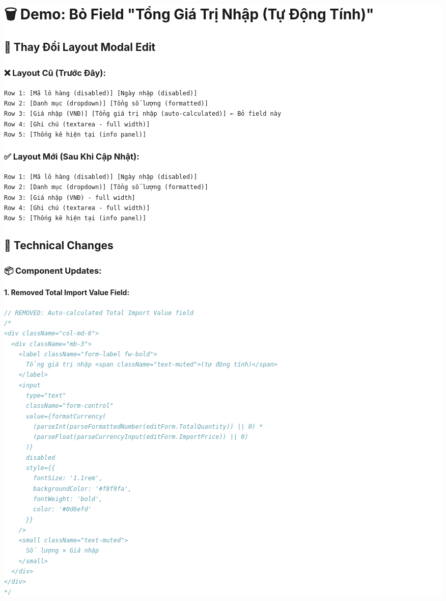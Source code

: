 # 🗑️ Demo: Bỏ Field "Tổng Giá Trị Nhập (Tự Động Tính)"

## 🎯 Thay Đổi Layout Modal Edit

### ❌ **Layout Cũ (Trước Đây):**
```
Row 1: [Mã lô hàng (disabled)] [Ngày nhập (disabled)]
Row 2: [Danh mục (dropdown)] [Tổng số lượng (formatted)]
Row 3: [Giá nhập (VNĐ)] [Tổng giá trị nhập (auto-calculated)] ← Bỏ field này
Row 4: [Ghi chú (textarea - full width)]
Row 5: [Thống kê hiện tại (info panel)]
```

### ✅ **Layout Mới (Sau Khi Cập Nhật):**
```
Row 1: [Mã lô hàng (disabled)] [Ngày nhập (disabled)]
Row 2: [Danh mục (dropdown)] [Tổng số lượng (formatted)]
Row 3: [Giá nhập (VNĐ) - full width]
Row 4: [Ghi chú (textarea - full width)]
Row 5: [Thống kê hiện tại (info panel)]
```

## 🔧 **Technical Changes**

### **📦 Component Updates:**

#### **1. Removed Total Import Value Field:**
```typescript
// REMOVED: Auto-calculated Total Import Value field
/*
<div className="col-md-6">
  <div className="mb-3">
    <label className="form-label fw-bold">
      Tổng giá trị nhập <span className="text-muted">(tự động tính)</span>
    </label>
    <input
      type="text"
      className="form-control"
      value={formatCurrency(
        (parseInt(parseFormattedNumber(editForm.TotalQuantity)) || 0) * 
        (parseFloat(parseCurrencyInput(editForm.ImportPrice)) || 0)
      )}
      disabled
      style={{ 
        fontSize: '1.1rem', 
        backgroundColor: '#f8f9fa',
        fontWeight: 'bold',
        color: '#0d6efd'
      }}
    />
    <small className="text-muted">
      Số lượng × Giá nhập
    </small>
  </div>
</div>
*/
```
